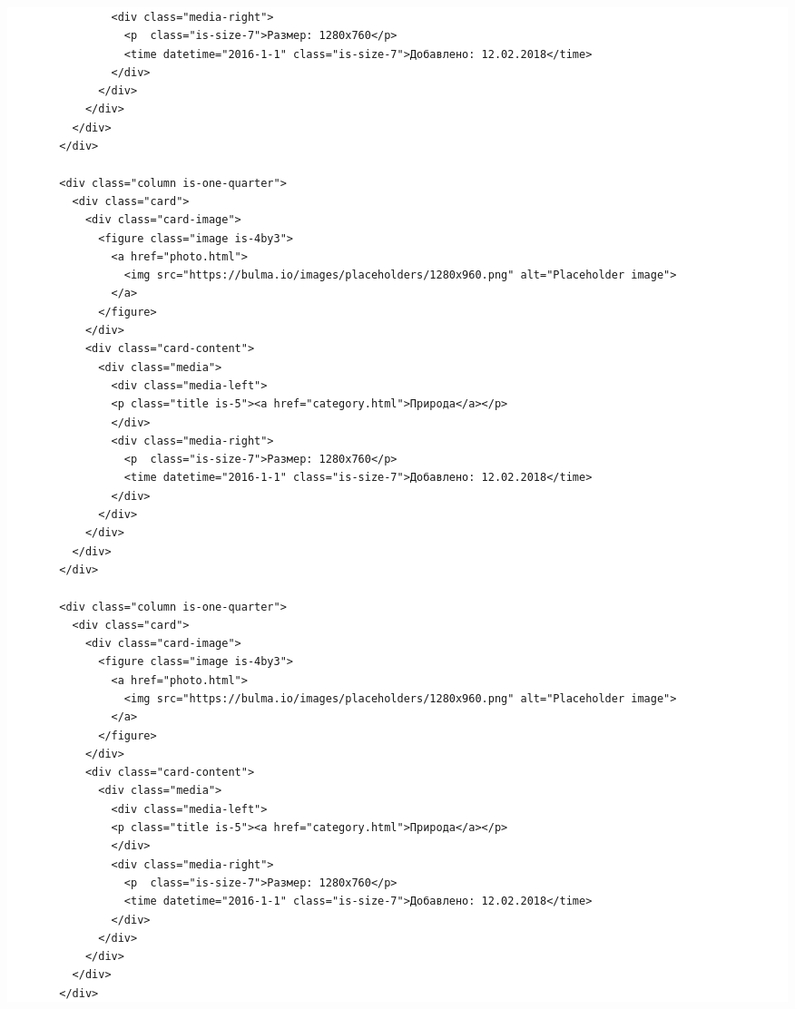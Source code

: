                    <div class="media-right">
                      <p  class="is-size-7">Размер: 1280x760</p>
                      <time datetime="2016-1-1" class="is-size-7">Добавлено: 12.02.2018</time>
                    </div>
                  </div>
                </div>
              </div>
            </div>

            <div class="column is-one-quarter">
              <div class="card">
                <div class="card-image">
                  <figure class="image is-4by3">
                    <a href="photo.html">
                      <img src="https://bulma.io/images/placeholders/1280x960.png" alt="Placeholder image">
                    </a>
                  </figure>
                </div>
                <div class="card-content">
                  <div class="media">
                    <div class="media-left">
                    <p class="title is-5"><a href="category.html">Природа</a></p>
                    </div>
                    <div class="media-right">
                      <p  class="is-size-7">Размер: 1280x760</p>
                      <time datetime="2016-1-1" class="is-size-7">Добавлено: 12.02.2018</time>
                    </div>
                  </div>
                </div>
              </div>
            </div>

            <div class="column is-one-quarter">
              <div class="card">
                <div class="card-image">
                  <figure class="image is-4by3">
                    <a href="photo.html">
                      <img src="https://bulma.io/images/placeholders/1280x960.png" alt="Placeholder image">
                    </a>
                  </figure>
                </div>
                <div class="card-content">
                  <div class="media">
                    <div class="media-left">
                    <p class="title is-5"><a href="category.html">Природа</a></p>
                    </div>
                    <div class="media-right">
                      <p  class="is-size-7">Размер: 1280x760</p>
                      <time datetime="2016-1-1" class="is-size-7">Добавлено: 12.02.2018</time>
                    </div>
                  </div>
                </div>
              </div>
            </div>
